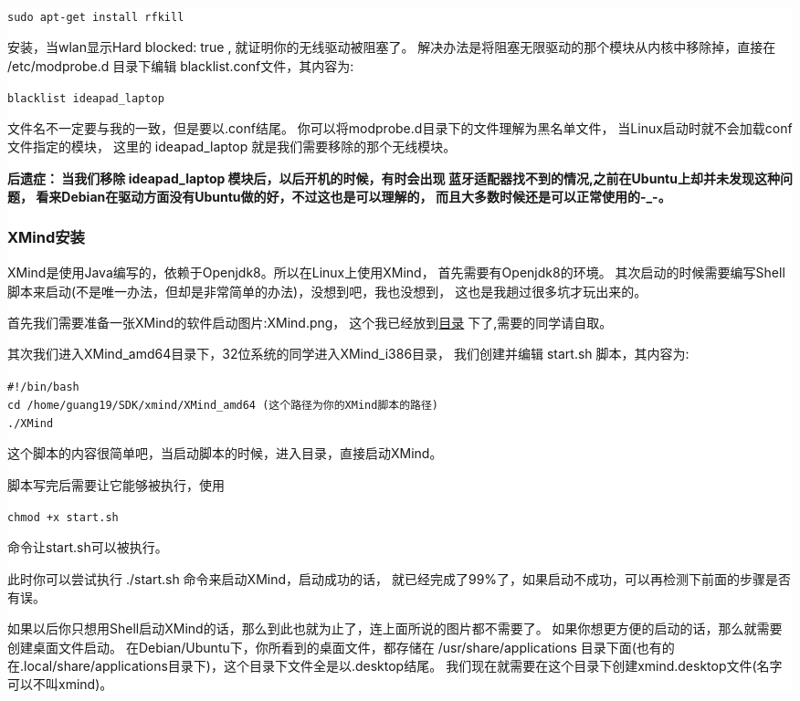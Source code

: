 ````text
sudo apt-get install rfkill
````

安装，当wlan显示Hard blocked: true , 就证明你的无线驱动被阻塞了。
解决办法是将阻塞无限驱动的那个模块从内核中移除掉，直接在 /etc/modprobe.d
目录下编辑 blacklist.conf文件，其内容为:

````text
blacklist ideapad_laptop
````

文件名不一定要与我的一致，但是要以.conf结尾。
你可以将modprobe.d目录下的文件理解为黑名单文件，
当Linux启动时就不会加载conf文件指定的模块，
这里的 ideapad_laptop 就是我们需要移除的那个无线模块。

**后遗症：
当我们移除 ideapad_laptop 模块后，以后开机的时候，有时会出现
蓝牙适配器找不到的情况,之前在Ubuntu上却并未发现这种问题，
看来Debian在驱动方面没有Ubuntu做的好，不过这也是可以理解的，
而且大多数时候还是可以正常使用的-_-。**


### XMind安装
XMind是使用Java编写的，依赖于Openjdk8。所以在Linux上使用XMind，
首先需要有Openjdk8的环境。
其次启动的时候需要编写Shell脚本来启动(不是唯一办法，但却是非常简单的办法)，没想到吧，我也没想到，
这也是我趟过很多坑才玩出来的。

首先我们需要准备一张XMind的软件启动图片:XMind.png，
这个我已经放到[目录](https://github.com/guang19/framework-learning/tree/dev/img/linux)
下了,需要的同学请自取。

其次我们进入XMind_amd64目录下，32位系统的同学进入XMind_i386目录，
我们创建并编辑 start.sh 脚本，其内容为:

````text
#!/bin/bash
cd /home/guang19/SDK/xmind/XMind_amd64 (这个路径为你的XMind脚本的路径)
./XMind
````

这个脚本的内容很简单吧，当启动脚本的时候，进入目录，直接启动XMind。

脚本写完后需要让它能够被执行，使用

````text
chmod +x start.sh
````

命令让start.sh可以被执行。

此时你可以尝试执行 ./start.sh 命令来启动XMind，启动成功的话，
就已经完成了99%了，如果启动不成功，可以再检测下前面的步骤是否有误。

如果以后你只想用Shell启动XMind的话，那么到此也就为止了，连上面所说的图片都不需要了。
如果你想更方便的启动的话，那么就需要创建桌面文件启动。
在Debian/Ubuntu下，你所看到的桌面文件，都存储在 /usr/share/applications
目录下面(也有的在.local/share/applications目录下)，这个目录下文件全是以.desktop结尾。
我们现在就需要在这个目录下创建xmind.desktop文件(名字可以不叫xmind)。
